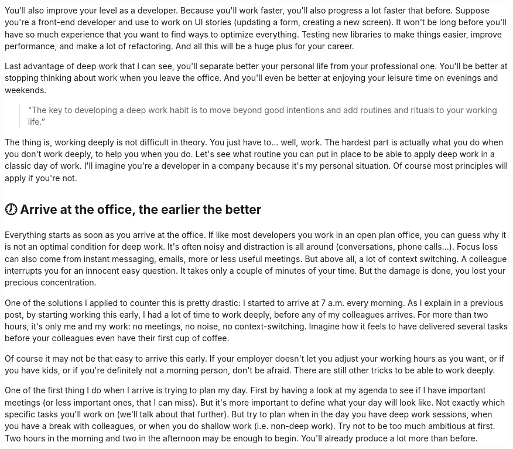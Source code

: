 </figure>

You'll also improve your level as a developer. Because you'll work faster, you'll also progress a lot faster that before. Suppose you're a front-end developer and use to work on UI stories (updating a form, creating a new screen). It won't be long before you'll have so much experience that you want to find ways to optimize everything. Testing new libraries to make things easier, improve performance, and make a lot of refactoring. And all this will be a huge plus for your career.

Last advantage of deep work that I can see, you'll separate better your personal life from your professional one. You'll be better at stopping thinking about work when you leave the office. And you'll even be better at enjoying your leisure time on evenings and weekends.

> “The key to developing a deep work habit is to move beyond good intentions and add routines and rituals to your working life.”

The thing is, working deeply is not difficult in theory. You just have to... well, work. The hardest part is actually what you do when you don't work deeply, to help you when you do. Let's see what routine you can put in place to be able to apply deep work in a classic day of work. I'll imagine you're a developer in a company because it's my personal situation. Of course most principles will apply if you're not.

## 🕖 Arrive at the office, the earlier the better

Everything starts as soon as you arrive at the office. If like most developers you work in an open plan office, you can guess why it is not an optimal condition for deep work. It's often noisy and distraction is all around (conversations, phone calls...). Focus loss can also come from instant messaging, emails, more or less useful meetings. But above all, a lot of context switching. A colleague interrupts you for an innocent easy question. It takes only a couple of minutes of your time. But the damage is done, you lost your precious concentration.

One of the solutions I applied to counter this is pretty drastic: I started to arrive at 7 a.m. every morning. As I explain in a previous post, by starting working this early, I had a lot of time to work deeply, before any of my colleagues arrives. For more than two hours, it's only me and my work: no meetings, no noise, no context-switching. Imagine how it feels to have delivered several tasks before your colleagues even have their first cup of coffee.

Of course it may not be that easy to arrive this early. If your employer doesn't let you adjust your working hours as you want, or if you have kids, or if you're definitely not a morning person, don't be afraid. There are still other tricks to be able to work deeply.

One of the first thing I do when I arrive is trying to plan my day. First by having a look at my agenda to see if I have important meetings (or less important ones, that I can miss). But it's more important to define what your day will look like. Not exactly which specific tasks you'll work on (we'll talk about that further). But try to plan when in the day you have deep work sessions, when you have a break with colleagues, or when you do shallow work (i.e. non-deep work). Try not to be too much ambitious at first. Two hours in the morning and two in the afternoon may be enough to begin. You'll already produce a lot more than before.

<figure>